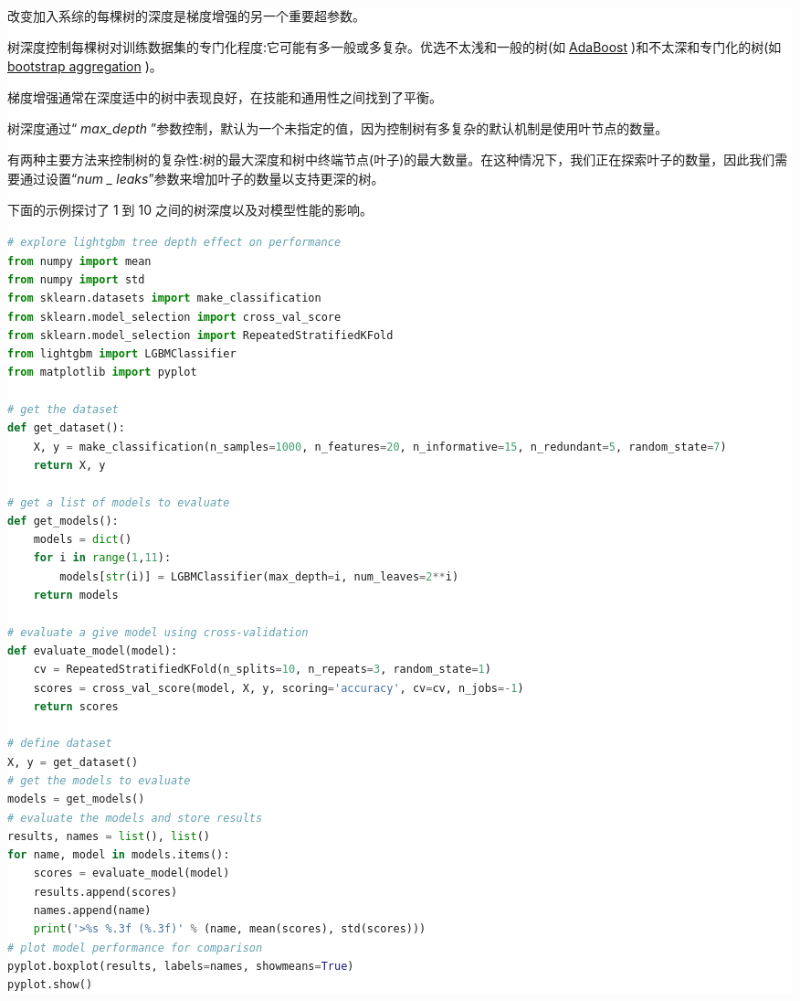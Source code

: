 改变加入系综的每棵树的深度是梯度增强的另一个重要超参数。

树深度控制每棵树对训练数据集的专门化程度:它可能有多一般或多复杂。优选不太浅和一般的树(如 [AdaBoost](https://machinelearningmastery.com/adaboost-ensemble-in-python/) )和不太深和专门化的树(如 [bootstrap aggregation](https://machinelearningmastery.com/bagging-ensemble-with-python/) )。

梯度增强通常在深度适中的树中表现良好，在技能和通用性之间找到了平衡。

树深度通过“ *max_depth* ”参数控制，默认为一个未指定的值，因为控制树有多复杂的默认机制是使用叶节点的数量。

有两种主要方法来控制树的复杂性:树的最大深度和树中终端节点(叶子)的最大数量。在这种情况下，我们正在探索叶子的数量，因此我们需要通过设置“*num _ leaks*”参数来增加叶子的数量以支持更深的树。

下面的示例探讨了 1 到 10 之间的树深度以及对模型性能的影响。

```py
# explore lightgbm tree depth effect on performance
from numpy import mean
from numpy import std
from sklearn.datasets import make_classification
from sklearn.model_selection import cross_val_score
from sklearn.model_selection import RepeatedStratifiedKFold
from lightgbm import LGBMClassifier
from matplotlib import pyplot

# get the dataset
def get_dataset():
	X, y = make_classification(n_samples=1000, n_features=20, n_informative=15, n_redundant=5, random_state=7)
	return X, y

# get a list of models to evaluate
def get_models():
	models = dict()
	for i in range(1,11):
		models[str(i)] = LGBMClassifier(max_depth=i, num_leaves=2**i)
	return models

# evaluate a give model using cross-validation
def evaluate_model(model):
	cv = RepeatedStratifiedKFold(n_splits=10, n_repeats=3, random_state=1)
	scores = cross_val_score(model, X, y, scoring='accuracy', cv=cv, n_jobs=-1)
	return scores

# define dataset
X, y = get_dataset()
# get the models to evaluate
models = get_models()
# evaluate the models and store results
results, names = list(), list()
for name, model in models.items():
	scores = evaluate_model(model)
	results.append(scores)
	names.append(name)
	print('>%s %.3f (%.3f)' % (name, mean(scores), std(scores)))
# plot model performance for comparison
pyplot.boxplot(results, labels=names, showmeans=True)
pyplot.show()
```

